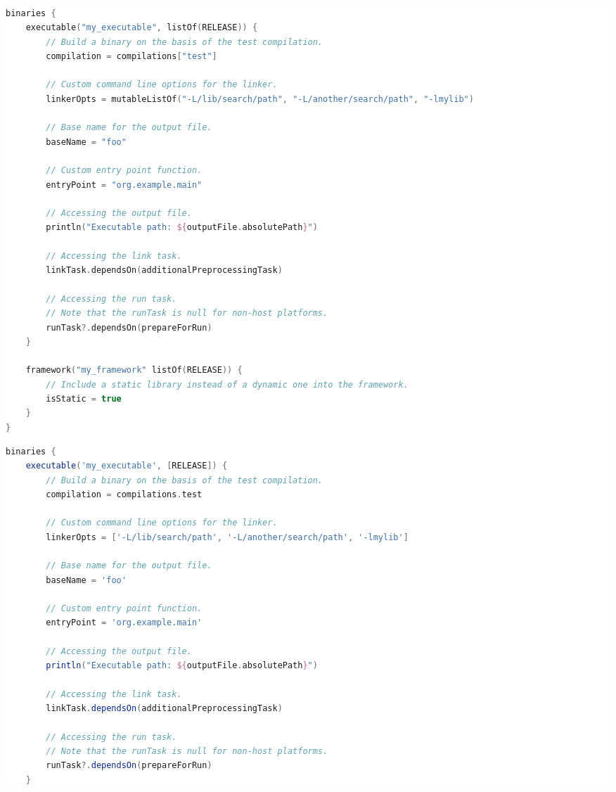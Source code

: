 <tabs group="build-script">
<tab title="Kotlin" group-key="kotlin">

```kotlin
binaries {
    executable("my_executable", listOf(RELEASE)) {
        // Build a binary on the basis of the test compilation.
        compilation = compilations["test"]

        // Custom command line options for the linker.
        linkerOpts = mutableListOf("-L/lib/search/path", "-L/another/search/path", "-lmylib")

        // Base name for the output file.
        baseName = "foo"

        // Custom entry point function.
        entryPoint = "org.example.main"

        // Accessing the output file.
        println("Executable path: ${outputFile.absolutePath}")

        // Accessing the link task.
        linkTask.dependsOn(additionalPreprocessingTask)

        // Accessing the run task.
        // Note that the runTask is null for non-host platforms.
        runTask?.dependsOn(prepareForRun)
    }

    framework("my_framework" listOf(RELEASE)) {
        // Include a static library instead of a dynamic one into the framework.
        isStatic = true
    }
}
```

</tab>
<tab title="Groovy" group-key="groovy">

```groovy
binaries {
    executable('my_executable', [RELEASE]) {
        // Build a binary on the basis of the test compilation.
        compilation = compilations.test

        // Custom command line options for the linker.
        linkerOpts = ['-L/lib/search/path', '-L/another/search/path', '-lmylib']

        // Base name for the output file.
        baseName = 'foo'

        // Custom entry point function.
        entryPoint = 'org.example.main'

        // Accessing the output file.
        println("Executable path: ${outputFile.absolutePath}")

        // Accessing the link task.
        linkTask.dependsOn(additionalPreprocessingTask)

        // Accessing the run task.
        // Note that the runTask is null for non-host platforms.
        runTask?.dependsOn(prepareForRun)
    }

```

[//]: # (title: Multiplatform Gradle DSL reference)
